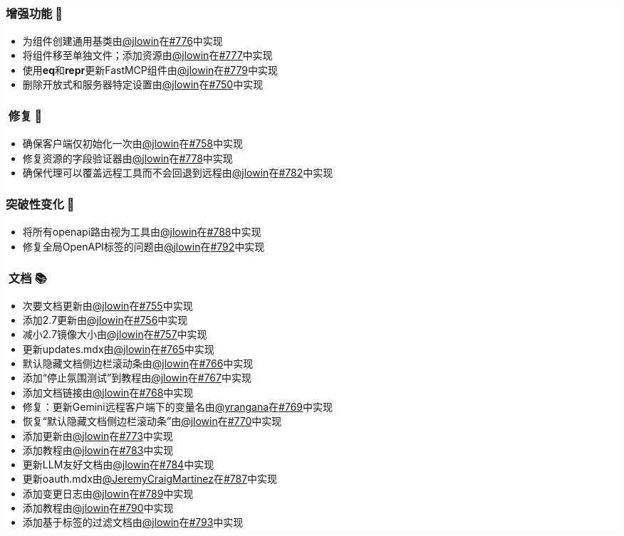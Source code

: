 ### [​](https://gofastmcp.com/changelog\#enhancements-%F0%9F%94%A7)  增强功能 🔧

- 为组件创建通用基类由[@jlowin](https://github.com/jlowin)在[#776](https://github.com/jlowin/fastmcp/pull/776)中实现
- 将组件移至单独文件；添加资源由[@jlowin](https://github.com/jlowin)在[#777](https://github.com/jlowin/fastmcp/pull/777)中实现
- 使用**eq**和**repr**更新FastMCP组件由[@jlowin](https://github.com/jlowin)在[#779](https://github.com/jlowin/fastmcp/pull/779)中实现
- 删除开放式和服务器特定设置由[@jlowin](https://github.com/jlowin)在[#750](https://github.com/jlowin/fastmcp/pull/750)中实现

### [​](https://gofastmcp.com/changelog\#fixes-%F0%9F%90%9E)  修复 🐞

- 确保客户端仅初始化一次由[@jlowin](https://github.com/jlowin)在[#758](https://github.com/jlowin/fastmcp/pull/758)中实现
- 修复资源的字段验证器由[@jlowin](https://github.com/jlowin)在[#778](https://github.com/jlowin/fastmcp/pull/778)中实现
- 确保代理可以覆盖远程工具而不会回退到远程由[@jlowin](https://github.com/jlowin)在[#782](https://github.com/jlowin/fastmcp/pull/782)中实现

### [​](https://gofastmcp.com/changelog\#breaking-changes-%F0%9F%9B%AB)  突破性变化 🛫

- 将所有openapi路由视为工具由[@jlowin](https://github.com/jlowin)在[#788](https://github.com/jlowin/fastmcp/pull/788)中实现
- 修复全局OpenAPI标签的问题由[@jlowin](https://github.com/jlowin)在[#792](https://github.com/jlowin/fastmcp/pull/792)中实现

### [​](https://gofastmcp.com/changelog\#docs-%F0%9F%93%9A)  文档 📚

- 次要文档更新由[@jlowin](https://github.com/jlowin)在[#755](https://github.com/jlowin/fastmcp/pull/755)中实现
- 添加2.7更新由[@jlowin](https://github.com/jlowin)在[#756](https://github.com/jlowin/fastmcp/pull/756)中实现
- 减小2.7镜像大小由[@jlowin](https://github.com/jlowin)在[#757](https://github.com/jlowin/fastmcp/pull/757)中实现
- 更新updates.mdx由[@jlowin](https://github.com/jlowin)在[#765](https://github.com/jlowin/fastmcp/pull/765)中实现
- 默认隐藏文档侧边栏滚动条由[@jlowin](https://github.com/jlowin)在[#766](https://github.com/jlowin/fastmcp/pull/766)中实现
- 添加“停止氛围测试”到教程由[@jlowin](https://github.com/jlowin)在[#767](https://github.com/jlowin/fastmcp/pull/767)中实现
- 添加文档链接由[@jlowin](https://github.com/jlowin)在[#768](https://github.com/jlowin/fastmcp/pull/768)中实现
- 修复：更新Gemini远程客户端下的变量名由[@yrangana](https://github.com/yrangana)在[#769](https://github.com/jlowin/fastmcp/pull/769)中实现
- 恢复“默认隐藏文档侧边栏滚动条”由[@jlowin](https://github.com/jlowin)在[#770](https://github.com/jlowin/fastmcp/pull/770)中实现
- 添加更新由[@jlowin](https://github.com/jlowin)在[#773](https://github.com/jlowin/fastmcp/pull/773)中实现
- 添加教程由[@jlowin](https://github.com/jlowin)在[#783](https://github.com/jlowin/fastmcp/pull/783)中实现
- 更新LLM友好文档由[@jlowin](https://github.com/jlowin)在[#784](https://github.com/jlowin/fastmcp/pull/784)中实现
- 更新oauth.mdx由[@JeremyCraigMartinez](https://github.com/JeremyCraigMartinez)在[#787](https://github.com/jlowin/fastmcp/pull/787)中实现
- 添加变更日志由[@jlowin](https://github.com/jlowin)在[#789](https://github.com/jlowin/fastmcp/pull/789)中实现
- 添加教程由[@jlowin](https://github.com/jlowin)在[#790](https://github.com/jlowin/fastmcp/pull/790)中实现
- 添加基于标签的过滤文档由[@jlowin](https://github.com/jlowin)在[#793](https://github.com/jlowin/fastmcp/pull/793)中实现
